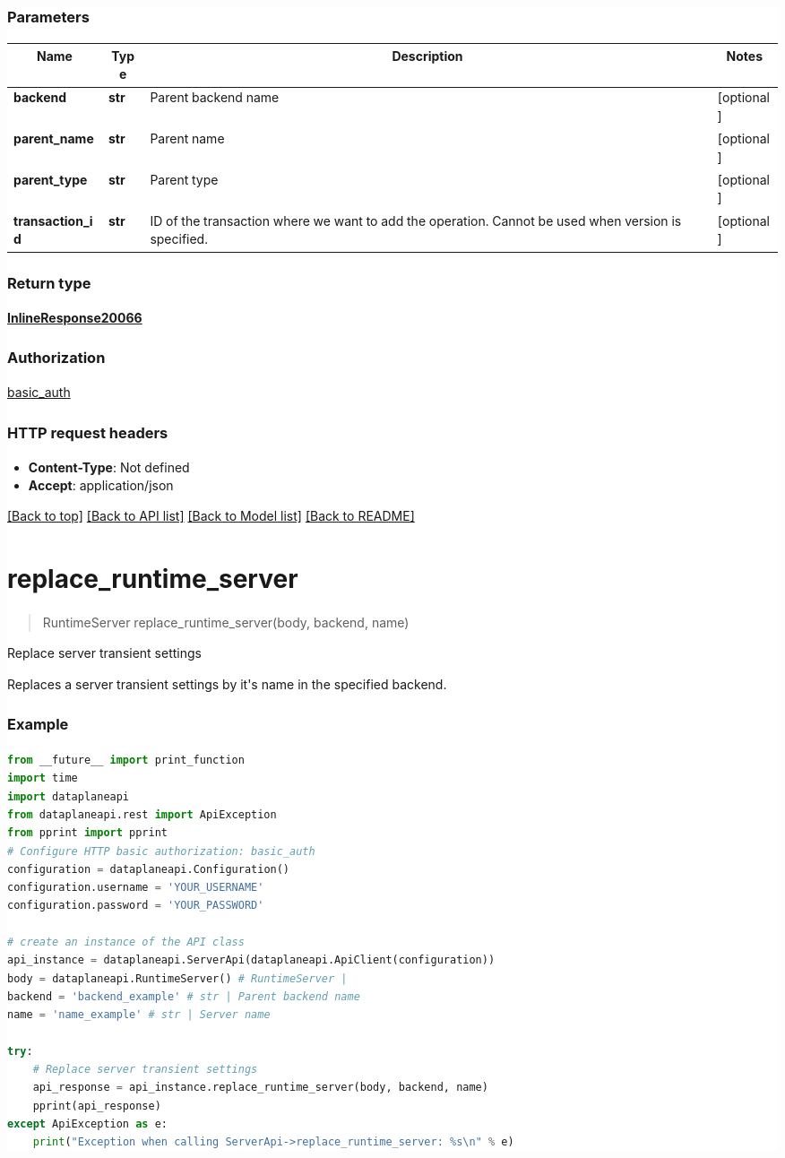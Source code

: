 ### Parameters

Name | Type | Description  | Notes
------------- | ------------- | ------------- | -------------
 **backend** | **str**| Parent backend name | [optional] 
 **parent_name** | **str**| Parent name | [optional] 
 **parent_type** | **str**| Parent type | [optional] 
 **transaction_id** | **str**| ID of the transaction where we want to add the operation. Cannot be used when version is specified. | [optional] 

### Return type

[**InlineResponse20066**](InlineResponse20066.md)

### Authorization

[basic_auth](../README.md#basic_auth)

### HTTP request headers

 - **Content-Type**: Not defined
 - **Accept**: application/json

[[Back to top]](#) [[Back to API list]](../README.md#documentation-for-api-endpoints) [[Back to Model list]](../README.md#documentation-for-models) [[Back to README]](../README.md)

# **replace_runtime_server**
> RuntimeServer replace_runtime_server(body, backend, name)

Replace server transient settings

Replaces a server transient settings by it's name in the specified backend.

### Example

```python
from __future__ import print_function
import time
import dataplaneapi
from dataplaneapi.rest import ApiException
from pprint import pprint
# Configure HTTP basic authorization: basic_auth
configuration = dataplaneapi.Configuration()
configuration.username = 'YOUR_USERNAME'
configuration.password = 'YOUR_PASSWORD'

# create an instance of the API class
api_instance = dataplaneapi.ServerApi(dataplaneapi.ApiClient(configuration))
body = dataplaneapi.RuntimeServer() # RuntimeServer | 
backend = 'backend_example' # str | Parent backend name
name = 'name_example' # str | Server name

try:
    # Replace server transient settings
    api_response = api_instance.replace_runtime_server(body, backend, name)
    pprint(api_response)
except ApiException as e:
    print("Exception when calling ServerApi->replace_runtime_server: %s\n" % e)
```
